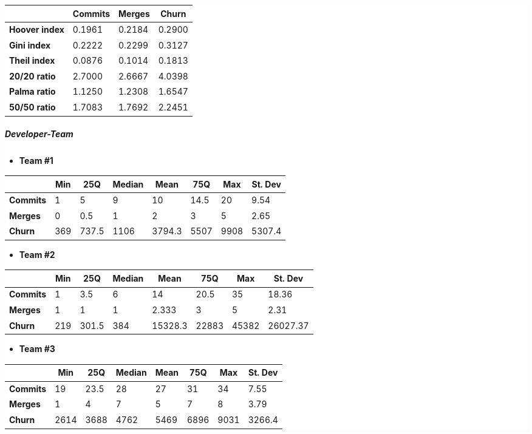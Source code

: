 |                   | Commits | Merges | Churn  |
|-------------------|---------|--------|--------|
| **Hoover index**  | 0.1961  | 0.2184 | 0.2900 |
| **Gini index**    | 0.2222  | 0.2299 | 0.3127 |
| **Theil index**   | 0.0876  | 0.1014 | 0.1813 |
| **20/20 ratio**   | 2.7000  | 2.6667 | 4.0398 |
| **Palma ratio**   | 1.1250  | 1.2308 | 1.6547 |
| **50/50 ratio**   | 1.7083  | 1.7692 | 2.2451 |

##### Developer-Team

* **Team #1**

|             | Min    | 25Q    | Median | Mean   | 75Q    | Max    | St. Dev  |
|-------------|--------|--------|--------|--------|--------|--------|----------|
| **Commits** | 1      | 5      | 9      | 10     | 14.5   | 20     | 9.54     |
| **Merges**  | 0      | 0.5    | 1      | 2      | 3      | 5      | 2.65     |
| **Churn**   | 369    | 737.5  | 1106   | 3794.3 | 5507   | 9908   | 5307.4   |

* **Team #2**

|             | Min    | 25Q    | Median | Mean    | 75Q    | Max    | St. Dev  |
|-------------|--------|--------|--------|---------|--------|--------|----------|
| **Commits** | 1      | 3.5    | 6      | 14      | 20.5   | 35     | 18.36    |
| **Merges**  | 1      | 1      | 1      | 2.333   | 3      | 5      | 2.31     |
| **Churn**   | 219    | 301.5  | 384    | 15328.3 | 22883  | 45382  | 26027.37 |

* **Team #3**

|             | Min    | 25Q    | Median | Mean   | 75Q    | Max    | St. Dev  |
|-------------|--------|--------|--------|--------|--------|--------|----------|
| **Commits** | 19     | 23.5   | 28     | 27     | 31     | 34     | 7.55     |
| **Merges**  | 1      | 4      | 7      | 5      | 7      | 8      | 3.79     |
| **Churn**   | 2614   | 3688   | 4762   | 5469   | 6896   | 9031   | 3266.4   |


